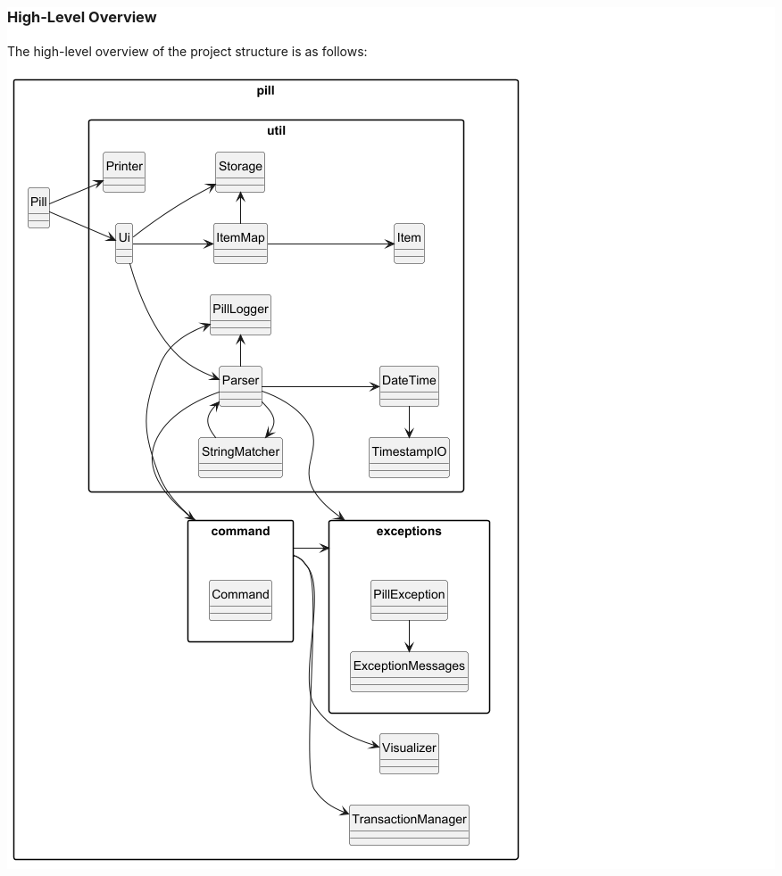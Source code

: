 ### High-Level Overview

The high-level overview of the project structure is as follows:

<img src = "diagrams/High-Level-Overview.png" alt="High Level Overview of PILL"/>


